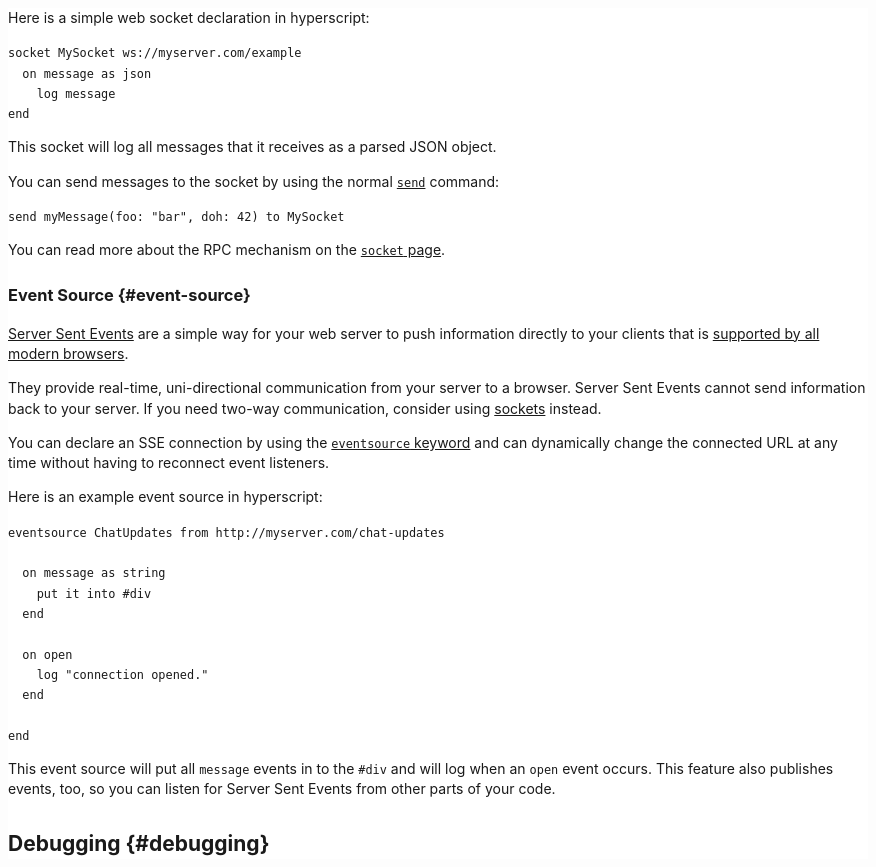 Here is a simple web socket declaration in hyperscript:

  ~~~ hyperscript
  socket MySocket ws://myserver.com/example
    on message as json
      log message
  end
  ~~~

This socket will log all messages that it receives as a parsed JSON object.

You can send messages to the socket by using the normal [`send`](/commands/send) command:

  ~~~ hyperscript
  send myMessage(foo: "bar", doh: 42) to MySocket
  ~~~

You can read more about the RPC mechanism on the [`socket` page](/features/socket#rpc).

### Event Source {#event-source}

[Server Sent Events](https://en.wikipedia.org/wiki/Server-sent_events) are a simple way for your web server to push
information directly to your clients that is [supported by all modern browsers](https://caniuse.com/eventsource).

They provide real-time, uni-directional communication from your server to a browser. Server Sent Events cannot send
information back to your server. If you need two-way communication, consider using [sockets](/features/socket/) instead.

You can declare an SSE connection by using the [`eventsource` keyword](/features/event-source) and can dynamically change
the connected URL at any time without having to reconnect event listeners.

Here is an example event source in hyperscript:

  ~~~ hyperscript
  eventsource ChatUpdates from http://myserver.com/chat-updates

    on message as string
      put it into #div
    end

    on open
      log "connection opened."
    end

  end
  ~~~

This event source will put all `message` events in to the `#div` and will log when an `open` event occurs.
This feature also publishes events, too, so you can listen for Server Sent Events from other parts of your code.

## Debugging {#debugging}
